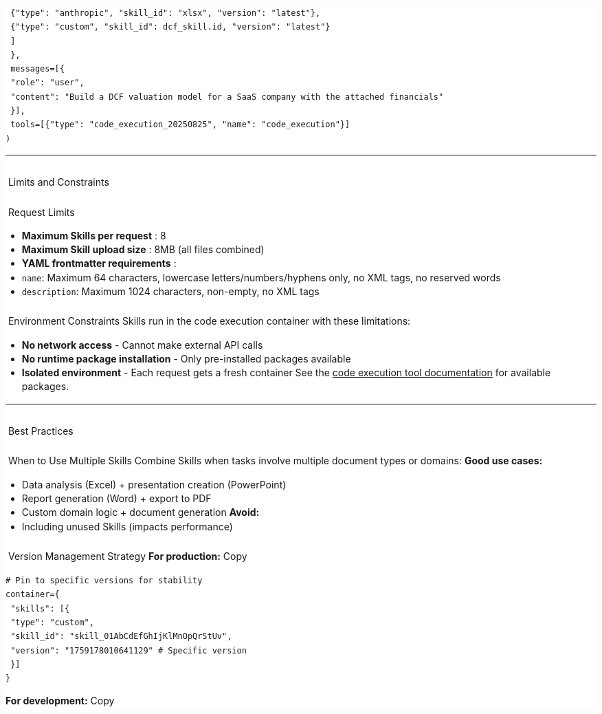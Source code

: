 ```
 {"type": "anthropic", "skill_id": "xlsx", "version": "latest"},
 {"type": "custom", "skill_id": dcf_skill.id, "version": "latest"}
 ]
 },
 messages=[{
 "role": "user",
 "content": "Build a DCF valuation model for a SaaS company with the attached financials"
 }],
 tools=[{"type": "code_execution_20250825", "name": "code_execution"}]
)
```
* * *
## 
[​](#limits-and-constraints)
Limits and Constraints
### 
[​](#request-limits)
Request Limits
 * **Maximum Skills per request** : 8
 * **Maximum Skill upload size** : 8MB (all files combined)
 * **YAML frontmatter requirements** :
 * `name`: Maximum 64 characters, lowercase letters/numbers/hyphens only, no XML tags, no reserved words
 * `description`: Maximum 1024 characters, non-empty, no XML tags
### 
[​](#environment-constraints)
Environment Constraints
Skills run in the code execution container with these limitations:
 * **No network access** - Cannot make external API calls
 * **No runtime package installation** - Only pre-installed packages available
 * **Isolated environment** - Each request gets a fresh container
See the [code execution tool documentation](/en/docs/agents-and-tools/tool-use/code-execution-tool) for available packages.
* * *
## 
[​](#best-practices)
Best Practices
### 
[​](#when-to-use-multiple-skills)
When to Use Multiple Skills
Combine Skills when tasks involve multiple document types or domains: **Good use cases:**
 * Data analysis (Excel) + presentation creation (PowerPoint)
 * Report generation (Word) + export to PDF
 * Custom domain logic + document generation
**Avoid:**
 * Including unused Skills (impacts performance)
### 
[​](#version-management-strategy)
Version Management Strategy
**For production:**
Copy
```
# Pin to specific versions for stability
container={
 "skills": [{
 "type": "custom",
 "skill_id": "skill_01AbCdEfGhIjKlMnOpQrStUv",
 "version": "1759178010641129" # Specific version
 }]
}
```
**For development:**
Copy
```
```